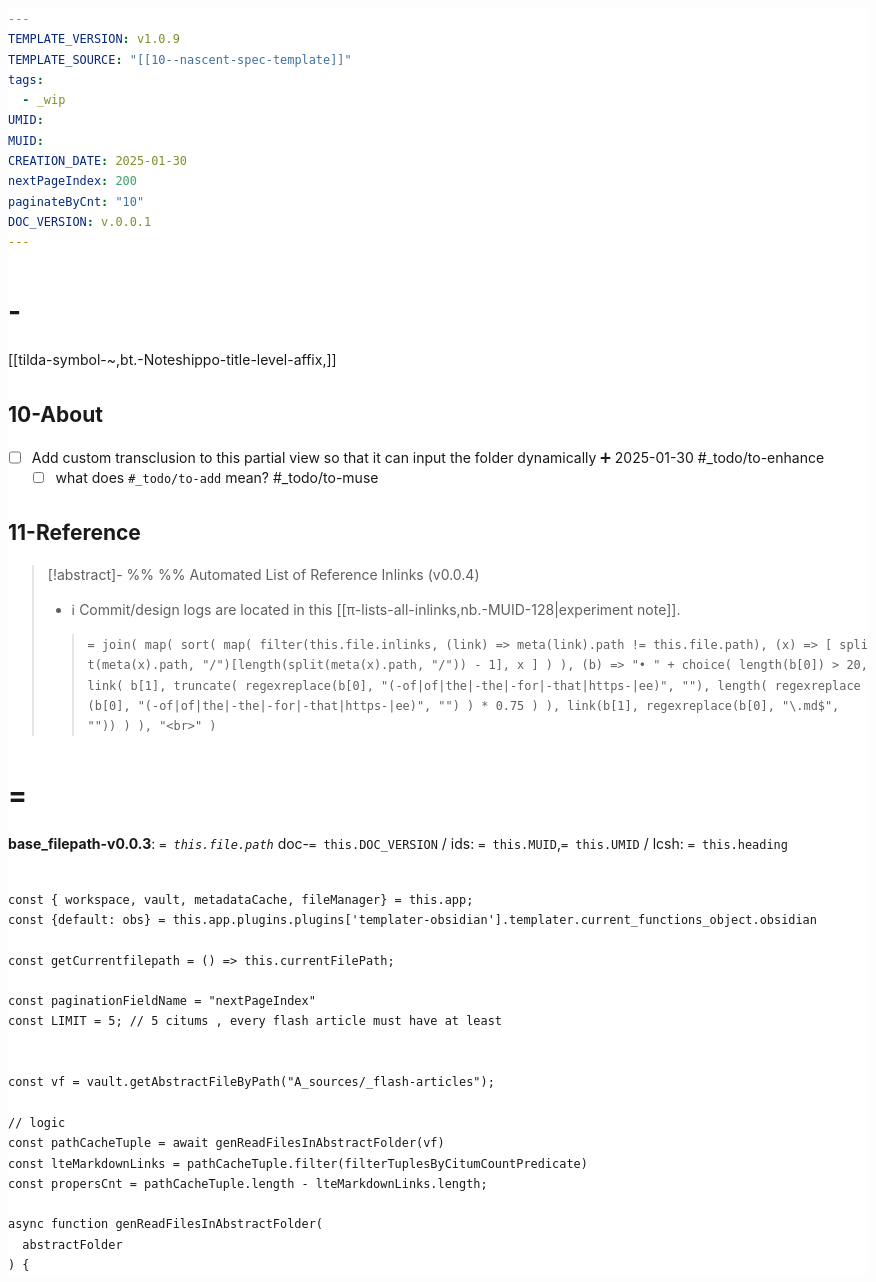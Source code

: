 ```yaml
---
TEMPLATE_VERSION: v1.0.9
TEMPLATE_SOURCE: "[[10--nascent-spec-template]]"
tags:
  - _wip
UMID: 
MUID: 
CREATION_DATE: 2025-01-30
nextPageIndex: 200
paginateByCnt: "10"
DOC_VERSION: v.0.0.1
---
```


# -

[[tilda-symbol-~,bt.-Noteshippo-title-level-affix,]]
## 10-About

- [ ] Add custom transclusion to this partial view so that it can input the folder dynamically ➕ 2025-01-30 #_todo/to-enhance 
  - [ ] what does `#_todo/to-add`  mean? #_todo/to-muse 

## 11-Reference

> [!abstract]- %%  %% Automated List of Reference Inlinks (v0.0.4)
> * ℹ Commit/design logs are located in this [[π-lists-all-inlinks,nb.-MUID-128|experiment note]].
> > `= join( map( sort( map( filter(this.file.inlinks, (link) => meta(link).path != this.file.path), (x) => [ split(meta(x).path, "/")[length(split(meta(x).path, "/")) - 1], x ] ) ), (b) => "• " + choice( length(b[0]) > 20, link( b[1], truncate( regexreplace(b[0], "(-of|of|the|-the|-for|-that|https-|ee)", ""), length( regexreplace(b[0], "(-of|of|the|-the|-for|-that|https-|ee)", "") ) * 0.75 ) ), link(b[1], regexreplace(b[0], "\.md$", "")) ) ), "<br>" )`

# =

**base_filepath-v0.0.3**: *`= this.file.path`* doc-`= this.DOC_VERSION` / ids: `= this.MUID`,`= this.UMID` / lcsh: `= this.heading`



```dataviewjs

const { workspace, vault, metadataCache, fileManager} = this.app;
const {default: obs} = this.app.plugins.plugins['templater-obsidian'].templater.current_functions_object.obsidian

const getCurrentfilepath = () => this.currentFilePath;

const paginationFieldName = "nextPageIndex"
const LIMIT = 5; // 5 citums , every flash article must have at least


const vf = vault.getAbstractFileByPath("A_sources/_flash-articles");

// logic
const pathCacheTuple = await genReadFilesInAbstractFolder(vf)
const lteMarkdownLinks = pathCacheTuple.filter(filterTuplesByCitumCountPredicate)
const propersCnt = pathCacheTuple.length - lteMarkdownLinks.length;

async function genReadFilesInAbstractFolder(
  abstractFolder
) {
```